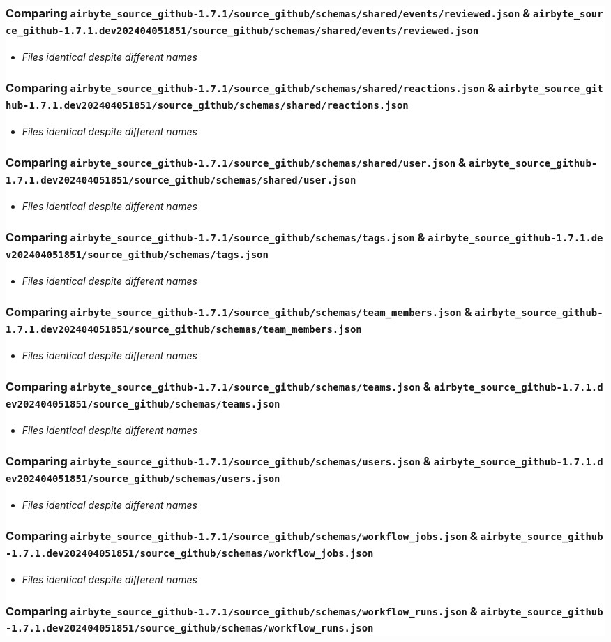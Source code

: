 ### Comparing `airbyte_source_github-1.7.1/source_github/schemas/shared/events/reviewed.json` & `airbyte_source_github-1.7.1.dev202404051851/source_github/schemas/shared/events/reviewed.json`

 * *Files identical despite different names*

### Comparing `airbyte_source_github-1.7.1/source_github/schemas/shared/reactions.json` & `airbyte_source_github-1.7.1.dev202404051851/source_github/schemas/shared/reactions.json`

 * *Files identical despite different names*

### Comparing `airbyte_source_github-1.7.1/source_github/schemas/shared/user.json` & `airbyte_source_github-1.7.1.dev202404051851/source_github/schemas/shared/user.json`

 * *Files identical despite different names*

### Comparing `airbyte_source_github-1.7.1/source_github/schemas/tags.json` & `airbyte_source_github-1.7.1.dev202404051851/source_github/schemas/tags.json`

 * *Files identical despite different names*

### Comparing `airbyte_source_github-1.7.1/source_github/schemas/team_members.json` & `airbyte_source_github-1.7.1.dev202404051851/source_github/schemas/team_members.json`

 * *Files identical despite different names*

### Comparing `airbyte_source_github-1.7.1/source_github/schemas/teams.json` & `airbyte_source_github-1.7.1.dev202404051851/source_github/schemas/teams.json`

 * *Files identical despite different names*

### Comparing `airbyte_source_github-1.7.1/source_github/schemas/users.json` & `airbyte_source_github-1.7.1.dev202404051851/source_github/schemas/users.json`

 * *Files identical despite different names*

### Comparing `airbyte_source_github-1.7.1/source_github/schemas/workflow_jobs.json` & `airbyte_source_github-1.7.1.dev202404051851/source_github/schemas/workflow_jobs.json`

 * *Files identical despite different names*

### Comparing `airbyte_source_github-1.7.1/source_github/schemas/workflow_runs.json` & `airbyte_source_github-1.7.1.dev202404051851/source_github/schemas/workflow_runs.json`

